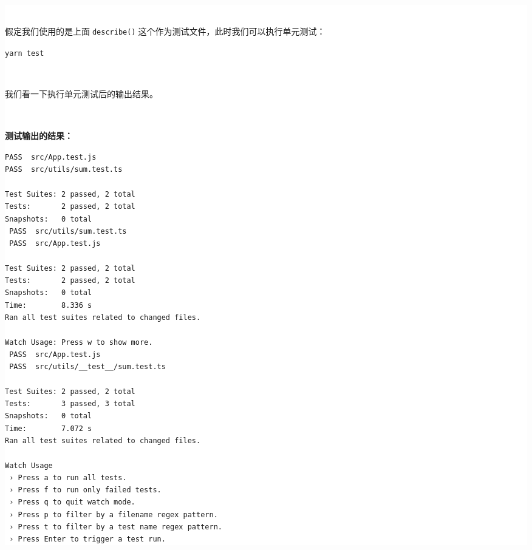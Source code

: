 

<br>

假定我们使用的是上面 `describe()` 这个作为测试文件，此时我们可以执行单元测试：

```
yarn test
```



<br>

我们看一下执行单元测试后的输出结果。



<br>

**测试输出的结果：**

```
PASS  src/App.test.js
PASS  src/utils/sum.test.ts       

Test Suites: 2 passed, 2 total
Tests:       2 passed, 2 total
Snapshots:   0 total
 PASS  src/utils/sum.test.ts
 PASS  src/App.test.js

Test Suites: 2 passed, 2 total
Tests:       2 passed, 2 total
Snapshots:   0 total
Time:        8.336 s
Ran all test suites related to changed files.

Watch Usage: Press w to show more.
 PASS  src/App.test.js
 PASS  src/utils/__test__/sum.test.ts

Test Suites: 2 passed, 2 total
Tests:       3 passed, 3 total
Snapshots:   0 total
Time:        7.072 s
Ran all test suites related to changed files.

Watch Usage
 › Press a to run all tests.
 › Press f to run only failed tests.
 › Press q to quit watch mode.
 › Press p to filter by a filename regex pattern.
 › Press t to filter by a test name regex pattern.
 › Press Enter to trigger a test run.

```
